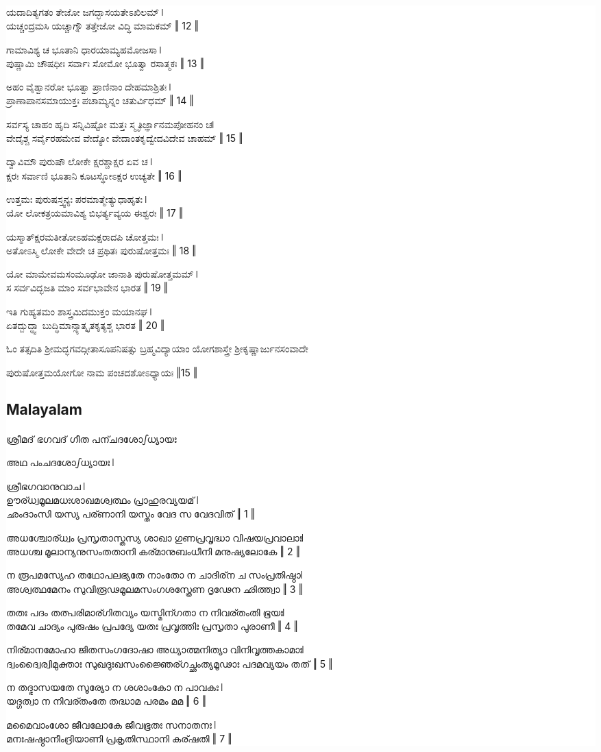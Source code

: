 ಯದಾದಿತ್ಯಗತಂ ತೇಜೋ ಜಗದ್ಭಾಸಯತೇಽಖಿಲಮ್ ❘  
ಯಚ್ಚಂದ್ರಮಸಿ ಯಚ್ಚಾಗ್ನೌ ತತ್ತೇಜೋ ವಿದ್ಧಿ ಮಾಮಕಮ್ ‖ 12 ‖  

ಗಾಮಾವಿಶ್ಯ ಚ ಭೂತಾನಿ ಧಾರಯಾಮ್ಯಹಮೋಜಸಾ ❘  
ಪುಷ್ಣಾಮಿ ಚೌಷಧೀಃ ಸರ್ವಾಃ ಸೋಮೋ ಭೂತ್ವಾ ರಸಾತ್ಮಕಃ ‖ 13 ‖  

ಅಹಂ ವೈಶ್ವಾನರೋ ಭೂತ್ವಾ ಪ್ರಾಣಿನಾಂ ದೇಹಮಾಶ್ರಿತಃ ❘  
ಪ್ರಾಣಾಪಾನಸಮಾಯುಕ್ತಃ ಪಚಾಮ್ಯನ್ನಂ ಚತುರ್ವಿಧಮ್ ‖ 14 ‖  

ಸರ್ವಸ್ಯ ಚಾಹಂ ಹೃದಿ ಸನ್ನಿವಿಷ್ಟೋ ಮತ್ತಃ ಸ್ಮೃತಿರ್ಜ್ಞಾನಮಪೋಹನಂ ಚ❘  
ವೇದೈಶ್ಚ ಸರ್ವೈರಹಮೇವ ವೇದ್ಯೋ ವೇದಾಂತಕೃದ್ವೇದವಿದೇವ ಚಾಹಮ್ ‖ 15 ‖  

ದ್ವಾವಿಮೌ ಪುರುಷೌ ಲೋಕೇ ಕ್ಷರಶ್ಚಾಕ್ಷರ ಏವ ಚ ❘  
ಕ್ಷರಃ ಸರ್ವಾಣಿ ಭೂತಾನಿ ಕೂಟಸ್ಥೋಽಕ್ಷರ ಉಚ್ಯತೇ ‖ 16 ‖  

ಉತ್ತಮಃ ಪುರುಷಸ್ತ್ವನ್ಯಃ ಪರಮಾತ್ಮೇತ್ಯುಧಾಹೃತಃ ❘  
ಯೋ ಲೋಕತ್ರಯಮಾವಿಶ್ಯ ಬಿಭರ್ತ್ಯವ್ಯಯ ಈಶ್ವರಃ ‖ 17 ‖  

ಯಸ್ಮಾತ್ಕ್ಷರಮತೀತೋಽಹಮಕ್ಷರಾದಪಿ ಚೋತ್ತಮಃ ❘  
ಅತೋಽಸ್ಮಿ ಲೋಕೇ ವೇದೇ ಚ ಪ್ರಥಿತಃ ಪುರುಷೋತ್ತಮಃ ‖ 18 ‖  

ಯೋ ಮಾಮೇವಮಸಂಮೂಢೋ ಜಾನಾತಿ ಪುರುಷೋತ್ತಮಮ್ ❘  
ಸ ಸರ್ವವಿದ್ಭಜತಿ ಮಾಂ ಸರ್ವಭಾವೇನ ಭಾರತ ‖ 19 ‖  

ಇತಿ ಗುಹ್ಯತಮಂ ಶಾಸ್ತ್ರಮಿದಮುಕ್ತಂ ಮಯಾನಘ ❘  
ಏತದ್ಬುದ್ಧ್ವಾ ಬುದ್ಧಿಮಾನ್ಸ್ಯಾತ್ಕೃತಕೃತ್ಯಶ್ಚ ಭಾರತ ‖ 20 ‖  


ಓಂ ತತ್ಸದಿತಿ ಶ್ರೀಮದ್ಭಗವದ್ಗೀತಾಸೂಪನಿಷತ್ಸು ಬ್ರಹ್ಮವಿದ್ಯಾಯಾಂ ಯೋಗಶಾಸ್ತ್ರೇ ಶ್ರೀಕೃಷ್ಣಾರ್ಜುನಸಂವಾದೇ  

ಪುರುಷೋತ್ತಮಯೋಗೋ ನಾಮ ಪಂಚದಶೋಽಧ್ಯಾಯಃ ‖15 ‖  


## Malayalam

ശ്രീമദ് ഭഗവദ് ഗീത പന്ചദശോഽധ്യായഃ  

അഥ പംചദശോഽധ്യായഃ ❘  


ശ്രീഭഗവാനുവാച ❘  
ഊര്ധ്വമൂലമധഃശാഖമശ്വത്ഥം പ്രാഹുരവ്യയമ് ❘  
ഛംദാംസി യസ്യ പര്ണാനി യസ്തം വേദ സ വേദവിത് ‖ 1 ‖  

അധശ്ചോര്ധ്വം പ്രസൃതാസ്തസ്യ ശാഖാ ഗുണപ്രവൃദ്ധാ വിഷയപ്രവാലാഃ❘  
അധശ്ച മൂലാന്യനുസംതതാനി കര്മാനുബംധീനി മനുഷ്യലോകേ ‖ 2 ‖  

ന രൂപമസ്യേഹ തഥോപലഭ്യതേ നാംതോ ന ചാദിര്ന ച സംപ്രതിഷ്ഠാ❘  
അശ്വത്ഥമേനം സുവിരൂഢമൂലമസംഗശസ്ത്രേണ ദൃഢേന ഛിത്ത്വാ ‖ 3 ‖  

തതഃ പദം തത്പരിമാര്ഗിതവ്യം യസ്മിന്ഗതാ ന നിവര്തംതി ഭൂയഃ❘  
തമേവ ചാദ്യം പുരുഷം പ്രപദ്യേ യതഃ പ്രവൃത്തിഃ പ്രസൃതാ പുരാണീ ‖ 4 ‖  

നിര്മാനമോഹാ ജിതസംഗദോഷാ അധ്യാത്മനിത്യാ വിനിവൃത്തകാമാഃ❘  
ദ്വംദ്വൈര്വിമുക്താഃ സുഖദുഃഖസംജ്ഞൈര്ഗച്ഛംത്യമൂഢാഃ പദമവ്യയം തത് ‖ 5 ‖  

ന തദ്ഭാസയതേ സൂര്യോ ന ശശാംകോ ന പാവകഃ ❘  
യദ്ഗത്വാ ന നിവര്തംതേ തദ്ധാമ പരമം മമ ‖ 6 ‖  

മമൈവാംശോ ജീവലോകേ ജീവഭൂതഃ സനാതനഃ ❘  
മനഃഷഷ്ഠാനീംദ്രിയാണി പ്രകൃതിസ്ഥാനി കര്ഷതി ‖ 7 ‖  

